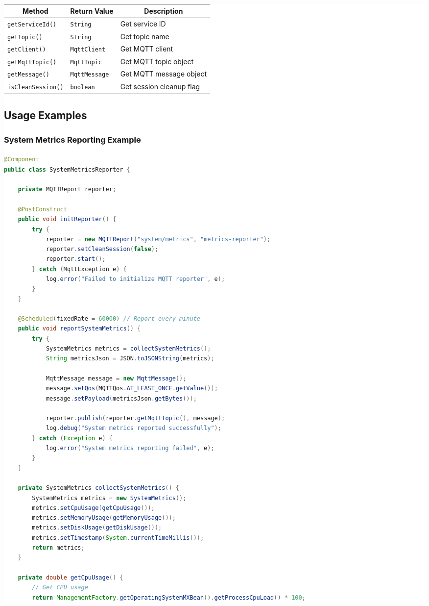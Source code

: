 | Method | Return Value | Description |
|--------|--------------|-------------|
| `getServiceId()` | `String` | Get service ID |
| `getTopic()` | `String` | Get topic name |
| `getClient()` | `MqttClient` | Get MQTT client |
| `getMqttTopic()` | `MqttTopic` | Get MQTT topic object |
| `getMessage()` | `MqttMessage` | Get MQTT message object |
| `isCleanSession()` | `boolean` | Get session cleanup flag |

## Usage Examples

### System Metrics Reporting Example

```java
@Component
public class SystemMetricsReporter {
    
    private MQTTReport reporter;
    
    @PostConstruct
    public void initReporter() {
        try {
            reporter = new MQTTReport("system/metrics", "metrics-reporter");
            reporter.setCleanSession(false);
            reporter.start();
        } catch (MqttException e) {
            log.error("Failed to initialize MQTT reporter", e);
        }
    }
    
    @Scheduled(fixedRate = 60000) // Report every minute
    public void reportSystemMetrics() {
        try {
            SystemMetrics metrics = collectSystemMetrics();
            String metricsJson = JSON.toJSONString(metrics);
            
            MqttMessage message = new MqttMessage();
            message.setQos(MQTTQos.AT_LEAST_ONCE.getValue());
            message.setPayload(metricsJson.getBytes());
            
            reporter.publish(reporter.getMqttTopic(), message);
            log.debug("System metrics reported successfully");
        } catch (Exception e) {
            log.error("System metrics reporting failed", e);
        }
    }
    
    private SystemMetrics collectSystemMetrics() {
        SystemMetrics metrics = new SystemMetrics();
        metrics.setCpuUsage(getCpuUsage());
        metrics.setMemoryUsage(getMemoryUsage());
        metrics.setDiskUsage(getDiskUsage());
        metrics.setTimestamp(System.currentTimeMillis());
        return metrics;
    }
    
    private double getCpuUsage() {
        // Get CPU usage
        return ManagementFactory.getOperatingSystemMXBean().getProcessCpuLoad() * 100;
```